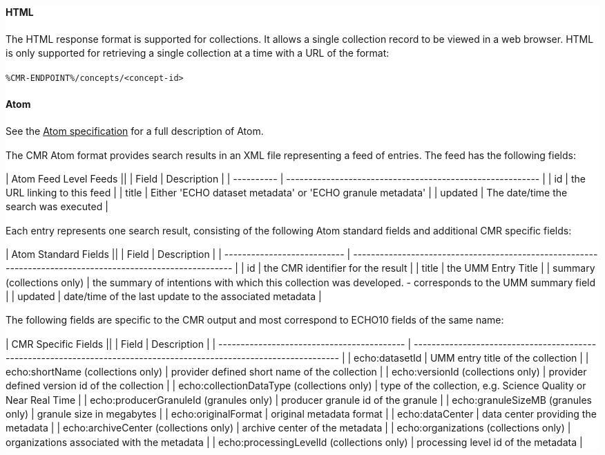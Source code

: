 #### <a name="html"></a> HTML

The HTML response format is supported for collections. It allows a single collection record to be viewed in a web browser. HTML is only supported for retrieving a single collection at a time with a URL of the format:

```
%CMR-ENDPOINT%/concepts/<concept-id>
```

#### <a name="atom"></a> Atom

See the [Atom specification](http://tools.ietf.org/html/rfc4287) for a full description of Atom.

The CMR Atom format provides search results in an XML file representing a feed of entries. The feed has the following fields:

|                         Atom Feed Level Feeds                         ||
|   Field    |                        Description                        |
| ---------- | --------------------------------------------------------- |
| id         | the URL linking to this feed                              |
| title      | Either 'ECHO dataset metadata' or 'ECHO granule metadata' |
| updated    | The date/time the search was executed                     |

 Each entry represents one search result, consisting of the following Atom standard fields and additional CMR specific fields:


|                                                           Atom Standard Fields                                                          ||
|            Field            |                                                Description                                                 |
| --------------------------- | ---------------------------------------------------------------------------------------------------------- |
| id                          | the CMR identifier for the result                                                                          |
| title                       | the UMM Entry Title                                                                                        |
| summary  (collections only) | the summary of intentions with which this collection was developed. - corresponds to the UMM summary field |
| updated                     | date/time of the last update to the associated metadata                                                     |

The following fields are specific to the CMR output and most correspond to ECHO10 fields of the same name:

|                                                                      CMR Specific Fields                                                                         ||
|                  Field                     |                                                     Description                                                      |
| ------------------------------------------ | -------------------------------------------------------------------------------------------------------------------- |
| echo:datasetId                             | UMM entry title of the collection                                                                                    |
| echo:shortName (collections only)          | provider defined short name of the collection                                                                        |
| echo:versionId (collections only)          | provider defined version id of the collection                                                                        |
| echo:collectionDataType (collections only) | type of the collection, e.g. Science Quality or Near Real Time                                                       |
| echo:producerGranuleId (granules only)     | producer granule id of the granule                                                                                   |
| echo:granuleSizeMB (granules only)         | granule size in megabytes                                                                                            |
| echo:originalFormat                        | original metadata format                                                                                             |
| echo:dataCenter                            | data center providing the metadata                                                                                   |
| echo:archiveCenter (collections only)      | archive center of the metadata                                                                                       |
| echo:organizations (collections only)      | organizations associated with the metadata                                                                           |
| echo:processingLevelId (collections only)  | processing level id of the metadata                                                                                  |